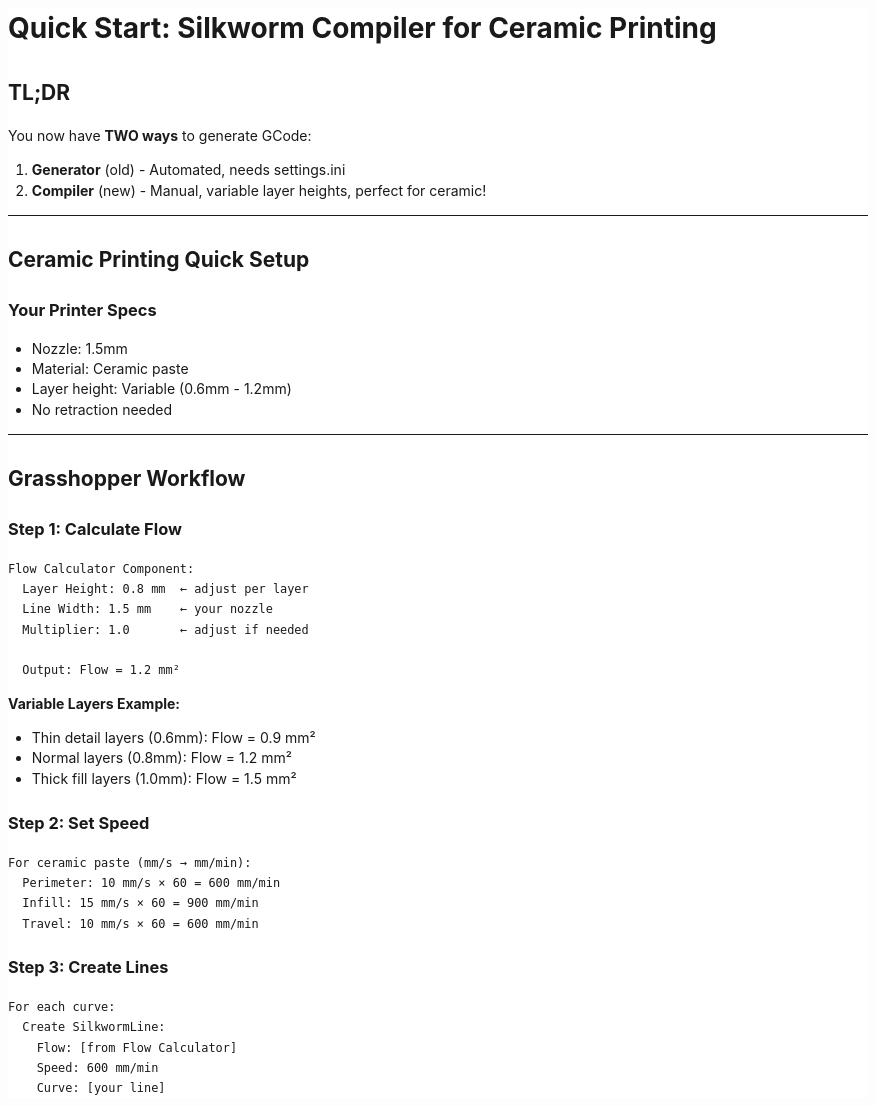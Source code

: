 # Quick Start: Silkworm Compiler for Ceramic Printing

## TL;DR

You now have **TWO ways** to generate GCode:

1. **Generator** (old) - Automated, needs settings.ini
2. **Compiler** (new) - Manual, variable layer heights, perfect for ceramic!

---

## Ceramic Printing Quick Setup

### Your Printer Specs
- Nozzle: 1.5mm
- Material: Ceramic paste
- Layer height: Variable (0.6mm - 1.2mm)
- No retraction needed

---

## Grasshopper Workflow

### Step 1: Calculate Flow

```
Flow Calculator Component:
  Layer Height: 0.8 mm  ← adjust per layer
  Line Width: 1.5 mm    ← your nozzle
  Multiplier: 1.0       ← adjust if needed

  Output: Flow = 1.2 mm²
```

**Variable Layers Example:**
- Thin detail layers (0.6mm): Flow = 0.9 mm²
- Normal layers (0.8mm): Flow = 1.2 mm²
- Thick fill layers (1.0mm): Flow = 1.5 mm²

### Step 2: Set Speed

```
For ceramic paste (mm/s → mm/min):
  Perimeter: 10 mm/s × 60 = 600 mm/min
  Infill: 15 mm/s × 60 = 900 mm/min
  Travel: 10 mm/s × 60 = 600 mm/min
```

### Step 3: Create Lines

```
For each curve:
  Create SilkwormLine:
    Flow: [from Flow Calculator]
    Speed: 600 mm/min
    Curve: [your line]
```
